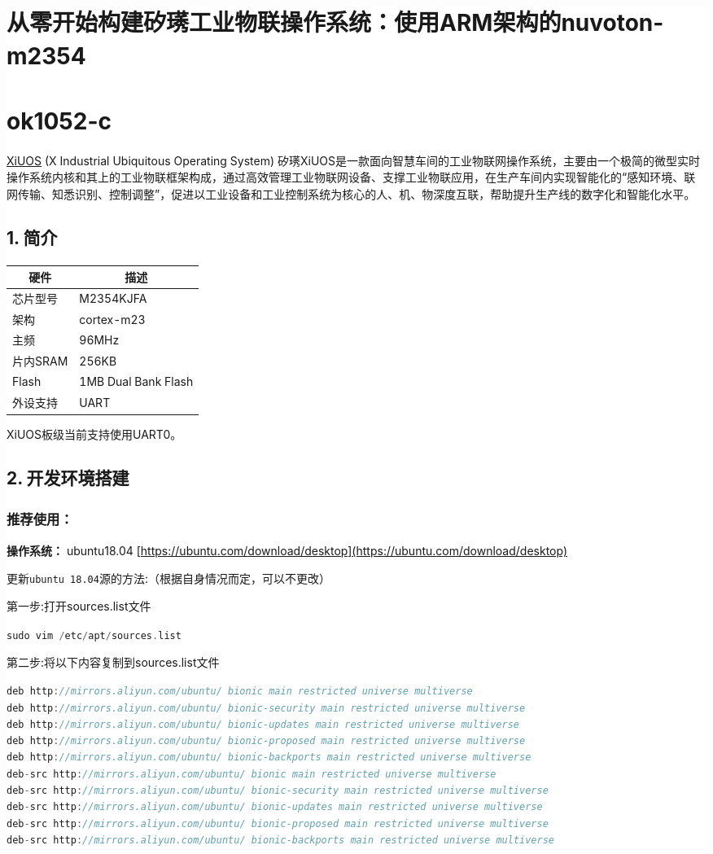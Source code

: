 # 从零开始构建矽璓工业物联操作系统：使用ARM架构的nuvoton-m2354

# ok1052-c

[XiUOS](http://xuos.io/) (X Industrial Ubiquitous Operating System) 矽璓XiUOS是一款面向智慧车间的工业物联网操作系统，主要由一个极简的微型实时操作系统内核和其上的工业物联框架构成，通过高效管理工业物联网设备、支撑工业物联应用，在生产车间内实现智能化的“感知环境、联网传输、知悉识别、控制调整”，促进以工业设备和工业控制系统为核心的人、机、物深度互联，帮助提升生产线的数字化和智能化水平。

## 1. 简介

| 硬件 | 描述 |
| -- | -- |
|芯片型号| M2354KJFA |
|架构| cortex-m23 |
|主频| 96MHz |
|片内SRAM| 256KB |
|Flash| 1MB Dual Bank Flash |
|外设支持| UART |

XiUOS板级当前支持使用UART0。

## 2. 开发环境搭建

### 推荐使用：

**操作系统：** ubuntu18.04 [https://ubuntu.com/download/desktop](https://ubuntu.com/download/desktop)

更新`ubuntu 18.04`源的方法:（根据自身情况而定，可以不更改）

第一步:打开sources.list文件

```c
sudo vim /etc/apt/sources.list
```

第二步:将以下内容复制到sources.list文件

```c
deb http://mirrors.aliyun.com/ubuntu/ bionic main restricted universe multiverse
deb http://mirrors.aliyun.com/ubuntu/ bionic-security main restricted universe multiverse
deb http://mirrors.aliyun.com/ubuntu/ bionic-updates main restricted universe multiverse
deb http://mirrors.aliyun.com/ubuntu/ bionic-proposed main restricted universe multiverse
deb http://mirrors.aliyun.com/ubuntu/ bionic-backports main restricted universe multiverse
deb-src http://mirrors.aliyun.com/ubuntu/ bionic main restricted universe multiverse
deb-src http://mirrors.aliyun.com/ubuntu/ bionic-security main restricted universe multiverse
deb-src http://mirrors.aliyun.com/ubuntu/ bionic-updates main restricted universe multiverse
deb-src http://mirrors.aliyun.com/ubuntu/ bionic-proposed main restricted universe multiverse
deb-src http://mirrors.aliyun.com/ubuntu/ bionic-backports main restricted universe multiverse
```
